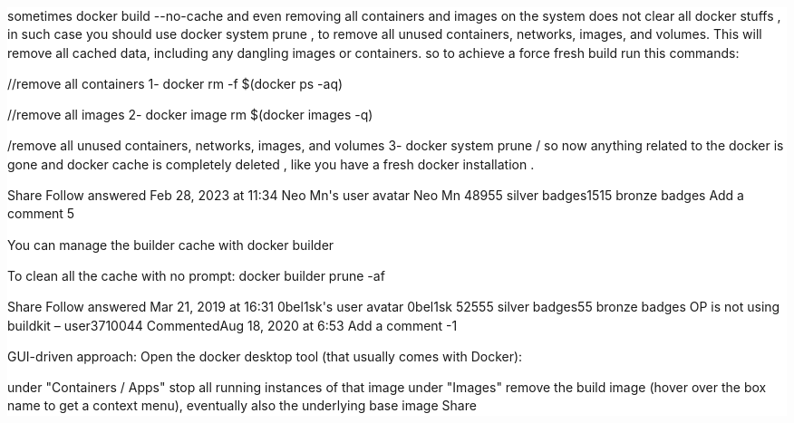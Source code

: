 sometimes docker build --no-cache and even removing all containers and images on the system does not clear all docker stuffs , in such case you should use docker system prune , to remove all unused containers, networks, images, and volumes. This will remove all cached data, including any dangling images or containers. so to achieve a force fresh build run this commands:

//remove all containers
1- docker rm -f $(docker ps -aq) 

//remove all images
2- docker image rm $(docker images -q)  

/remove all unused containers, networks, images, and volumes
3- docker system prune  /
so now anything related to the docker is gone and docker cache is completely deleted , like you have a fresh docker installation .

Share
Follow
answered Feb 28, 2023 at 11:34
Neo Mn's user avatar
Neo Mn
48955 silver badges1515 bronze badges
Add a comment
5

You can manage the builder cache with docker builder

To clean all the cache with no prompt: docker builder prune -af

Share
Follow
answered Mar 21, 2019 at 16:31
0bel1sk's user avatar
0bel1sk
52555 silver badges55 bronze badges
OP is not using buildkit – 
user3710044
 CommentedAug 18, 2020 at 6:53
Add a comment
-1

GUI-driven approach: Open the docker desktop tool (that usually comes with Docker):

under "Containers / Apps" stop all running instances of that image
under "Images" remove the build image (hover over the box name to get a context menu), eventually also the underlying base image
Share
